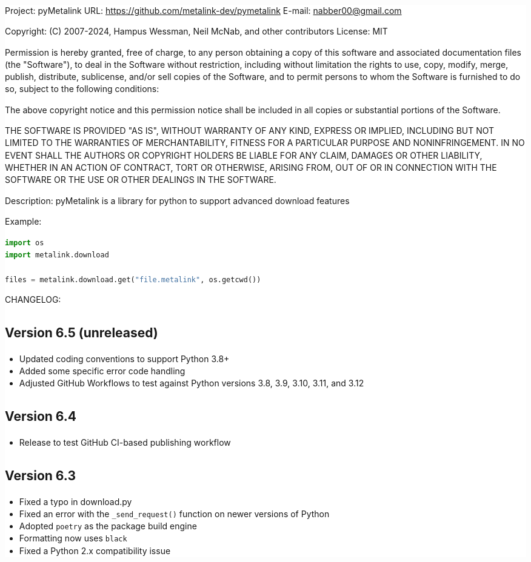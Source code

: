 Project: pyMetalink
URL: https://github.com/metalink-dev/pymetalink
E-mail: nabber00@gmail.com

Copyright: (C) 2007-2024, Hampus Wessman, Neil McNab, and other contributors
License: MIT

Permission is hereby granted, free of charge, to any person obtaining a copy
of this software and associated documentation files (the "Software"), to deal
in the Software without restriction, including without limitation the rights
to use, copy, modify, merge, publish, distribute, sublicense, and/or sell
copies of the Software, and to permit persons to whom the Software is
furnished to do so, subject to the following conditions:

The above copyright notice and this permission notice shall be included in
all copies or substantial portions of the Software.

THE SOFTWARE IS PROVIDED "AS IS", WITHOUT WARRANTY OF ANY KIND, EXPRESS OR
IMPLIED, INCLUDING BUT NOT LIMITED TO THE WARRANTIES OF MERCHANTABILITY,
FITNESS FOR A PARTICULAR PURPOSE AND NONINFRINGEMENT. IN NO EVENT SHALL THE
AUTHORS OR COPYRIGHT HOLDERS BE LIABLE FOR ANY CLAIM, DAMAGES OR OTHER
LIABILITY, WHETHER IN AN ACTION OF CONTRACT, TORT OR OTHERWISE, ARISING FROM,
OUT OF OR IN CONNECTION WITH THE SOFTWARE OR THE USE OR OTHER DEALINGS IN
THE SOFTWARE.

Description:
pyMetalink is a library for python to support advanced download features

Example:

```python
import os
import metalink.download

files = metalink.download.get("file.metalink", os.getcwd())
```

CHANGELOG:

Version 6.5 (unreleased)
-----------
- Updated coding conventions to support Python 3.8+
- Added some specific error code handling
- Adjusted GitHub Workflows to test against Python versions 3.8, 3.9, 3.10, 3.11, and 3.12

Version 6.4
-----------
- Release to test GitHub CI-based publishing workflow

Version 6.3
-----------
- Fixed a typo in download.py 
- Fixed an error with the `_send_request()` function on newer versions of Python
- Adopted `poetry` as the package build engine
- Formatting now uses `black`
- Fixed a Python 2.x compatibility issue

